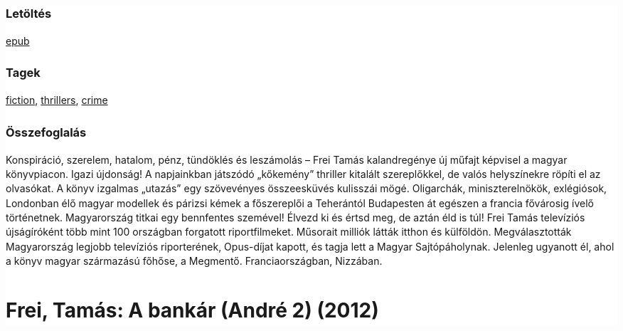 ### Letöltés
[epub](https://github.com/BercziSandor/calibre_lib/raw/main/libs/main/Frei%2C%20Tamas/A%20megmento%20%28107%29/A%20megmento%20-%20Frei%2C%20Tamas.epub)

### Tagek
[fiction](https://github.com/berczisandor/calibre_lib/libs/main/_details/_tags/fiction.md), [thrillers](https://github.com/berczisandor/calibre_lib/libs/main/_details/_tags/thrillers.md), [crime](https://github.com/berczisandor/calibre_lib/libs/main/_details/_tags/crime.md)

### Összefoglalás
<div>
<p>Konspiráció, szerelem, hatalom, pénz, tündöklés és leszámolás – Frei Tamás kalandregénye új műfajt képvisel a magyar könyvpiacon. Igazi újdonság! A napjainkban játszódó „kőkemény” thriller kitalált szereplőkkel, de valós helyszínekre röpíti el az olvasókat. A könyv izgalmas „utazás” egy szövevényes összeesküvés kulisszái mögé. Oligarchák, miniszterelnökök, exlégiósok, Londonban élő magyar modellek és párizsi kémek a főszereplői a Teherántól Budapesten át egészen a francia fővárosig ívelő történetnek. Magyarország titkai egy bennfentes szemével! Élvezd ki és értsd meg, de aztán éld is túl! Frei Tamás televíziós újságíróként több mint 100 országban forgatott riportfilmeket. Műsorait milliók látták itthon és külföldön. Megválasztották Magyarország legjobb televíziós riporterének, Opus-díjat kapott, és tagja lett a Magyar Sajtópáholynak. Jelenleg ugyanott él, ahol a könyv magyar származású főhőse, a Megmentő. Franciaországban, Nizzában.</p></div>


# <a name="id_108">Frei, Tamás: A bankár (André 2) (2012)</a>